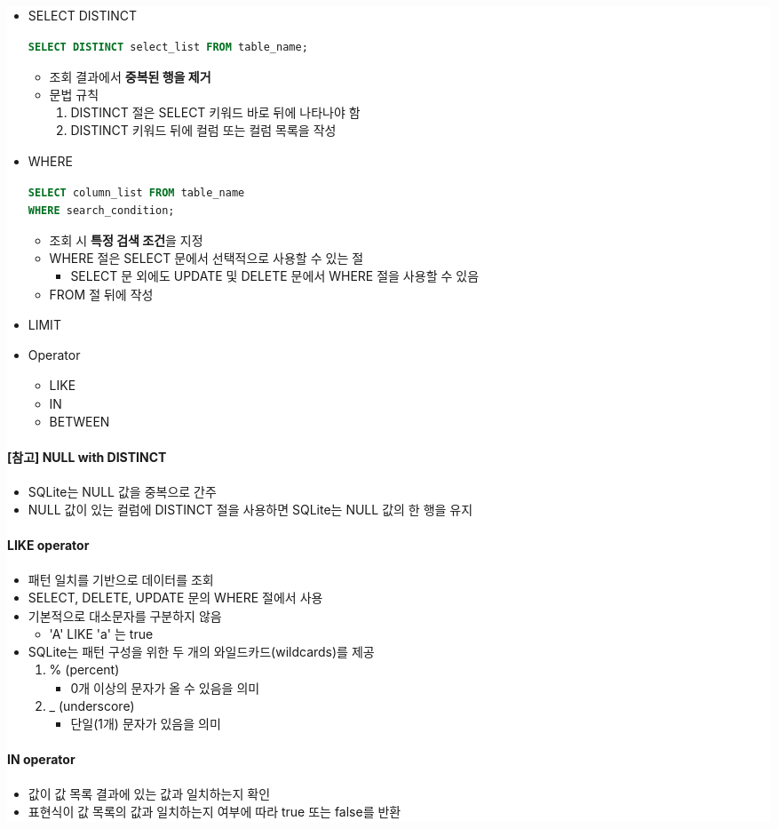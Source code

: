   - SELECT DISTINCT

    ```sql
    SELECT DISTINCT select_list FROM table_name;
    ```

    - 조회 결과에서 **중복된 행을 제거**
    - 문법 규칙
      1. DISTINCT 절은 SELECT 키워드 바로 뒤에 나타나야 함
      2. DISTINCT 키워드 뒤에 컬럼 또는 컬럼 목록을 작성

  - WHERE

    ```SQL
    SELECT column_list FROM table_name
    WHERE search_condition;
    ```

    - 조회 시 **특정 검색 조건**을 지정
    - WHERE 절은 SELECT 문에서 선택적으로 사용할 수 있는 절
      - SELECT 문 외에도 UPDATE 및 DELETE 문에서 WHERE 절을 사용할 수 있음
    - FROM 절 뒤에 작성

  - LIMIT

- Operator

  - LIKE
  - IN
  - BETWEEN



#### [참고] NULL with DISTINCT

- SQLite는 NULL 값을 중복으로 간주
- NULL 값이 있는 컬럼에 DISTINCT 절을 사용하면 SQLite는 NULL 값의 한 행을 유지



#### LIKE operator

- 패턴 일치를 기반으로 데이터를 조회
- SELECT, DELETE, UPDATE 문의 WHERE 절에서 사용
- 기본적으로 대소문자를 구분하지 않음
  - 'A' LIKE 'a' 는 true
- SQLite는 패턴 구성을 위한 두 개의 와일드카드(wildcards)를 제공
  1. % (percent)
     - 0개 이상의 문자가 올 수 있음을 의미
  2. _ (underscore)
     - 단일(1개) 문자가 있음을 의미



#### IN operator

- 값이 값 목록 결과에 있는 값과 일치하는지 확인
- 표현식이 값 목록의 값과 일치하는지 여부에 따라 true 또는 false를 반환
